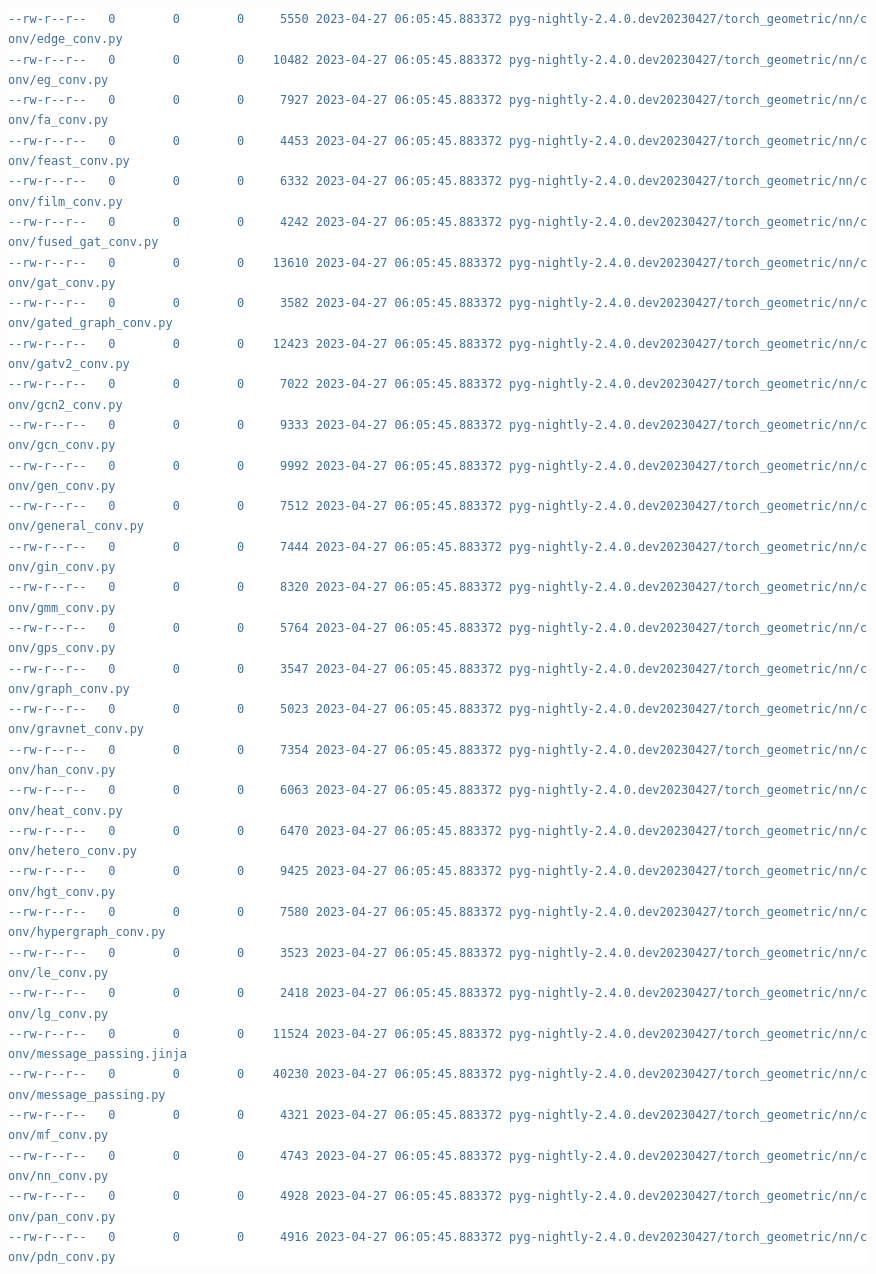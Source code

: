 ```diff
--rw-r--r--   0        0        0     5550 2023-04-27 06:05:45.883372 pyg-nightly-2.4.0.dev20230427/torch_geometric/nn/conv/edge_conv.py
--rw-r--r--   0        0        0    10482 2023-04-27 06:05:45.883372 pyg-nightly-2.4.0.dev20230427/torch_geometric/nn/conv/eg_conv.py
--rw-r--r--   0        0        0     7927 2023-04-27 06:05:45.883372 pyg-nightly-2.4.0.dev20230427/torch_geometric/nn/conv/fa_conv.py
--rw-r--r--   0        0        0     4453 2023-04-27 06:05:45.883372 pyg-nightly-2.4.0.dev20230427/torch_geometric/nn/conv/feast_conv.py
--rw-r--r--   0        0        0     6332 2023-04-27 06:05:45.883372 pyg-nightly-2.4.0.dev20230427/torch_geometric/nn/conv/film_conv.py
--rw-r--r--   0        0        0     4242 2023-04-27 06:05:45.883372 pyg-nightly-2.4.0.dev20230427/torch_geometric/nn/conv/fused_gat_conv.py
--rw-r--r--   0        0        0    13610 2023-04-27 06:05:45.883372 pyg-nightly-2.4.0.dev20230427/torch_geometric/nn/conv/gat_conv.py
--rw-r--r--   0        0        0     3582 2023-04-27 06:05:45.883372 pyg-nightly-2.4.0.dev20230427/torch_geometric/nn/conv/gated_graph_conv.py
--rw-r--r--   0        0        0    12423 2023-04-27 06:05:45.883372 pyg-nightly-2.4.0.dev20230427/torch_geometric/nn/conv/gatv2_conv.py
--rw-r--r--   0        0        0     7022 2023-04-27 06:05:45.883372 pyg-nightly-2.4.0.dev20230427/torch_geometric/nn/conv/gcn2_conv.py
--rw-r--r--   0        0        0     9333 2023-04-27 06:05:45.883372 pyg-nightly-2.4.0.dev20230427/torch_geometric/nn/conv/gcn_conv.py
--rw-r--r--   0        0        0     9992 2023-04-27 06:05:45.883372 pyg-nightly-2.4.0.dev20230427/torch_geometric/nn/conv/gen_conv.py
--rw-r--r--   0        0        0     7512 2023-04-27 06:05:45.883372 pyg-nightly-2.4.0.dev20230427/torch_geometric/nn/conv/general_conv.py
--rw-r--r--   0        0        0     7444 2023-04-27 06:05:45.883372 pyg-nightly-2.4.0.dev20230427/torch_geometric/nn/conv/gin_conv.py
--rw-r--r--   0        0        0     8320 2023-04-27 06:05:45.883372 pyg-nightly-2.4.0.dev20230427/torch_geometric/nn/conv/gmm_conv.py
--rw-r--r--   0        0        0     5764 2023-04-27 06:05:45.883372 pyg-nightly-2.4.0.dev20230427/torch_geometric/nn/conv/gps_conv.py
--rw-r--r--   0        0        0     3547 2023-04-27 06:05:45.883372 pyg-nightly-2.4.0.dev20230427/torch_geometric/nn/conv/graph_conv.py
--rw-r--r--   0        0        0     5023 2023-04-27 06:05:45.883372 pyg-nightly-2.4.0.dev20230427/torch_geometric/nn/conv/gravnet_conv.py
--rw-r--r--   0        0        0     7354 2023-04-27 06:05:45.883372 pyg-nightly-2.4.0.dev20230427/torch_geometric/nn/conv/han_conv.py
--rw-r--r--   0        0        0     6063 2023-04-27 06:05:45.883372 pyg-nightly-2.4.0.dev20230427/torch_geometric/nn/conv/heat_conv.py
--rw-r--r--   0        0        0     6470 2023-04-27 06:05:45.883372 pyg-nightly-2.4.0.dev20230427/torch_geometric/nn/conv/hetero_conv.py
--rw-r--r--   0        0        0     9425 2023-04-27 06:05:45.883372 pyg-nightly-2.4.0.dev20230427/torch_geometric/nn/conv/hgt_conv.py
--rw-r--r--   0        0        0     7580 2023-04-27 06:05:45.883372 pyg-nightly-2.4.0.dev20230427/torch_geometric/nn/conv/hypergraph_conv.py
--rw-r--r--   0        0        0     3523 2023-04-27 06:05:45.883372 pyg-nightly-2.4.0.dev20230427/torch_geometric/nn/conv/le_conv.py
--rw-r--r--   0        0        0     2418 2023-04-27 06:05:45.883372 pyg-nightly-2.4.0.dev20230427/torch_geometric/nn/conv/lg_conv.py
--rw-r--r--   0        0        0    11524 2023-04-27 06:05:45.883372 pyg-nightly-2.4.0.dev20230427/torch_geometric/nn/conv/message_passing.jinja
--rw-r--r--   0        0        0    40230 2023-04-27 06:05:45.883372 pyg-nightly-2.4.0.dev20230427/torch_geometric/nn/conv/message_passing.py
--rw-r--r--   0        0        0     4321 2023-04-27 06:05:45.883372 pyg-nightly-2.4.0.dev20230427/torch_geometric/nn/conv/mf_conv.py
--rw-r--r--   0        0        0     4743 2023-04-27 06:05:45.883372 pyg-nightly-2.4.0.dev20230427/torch_geometric/nn/conv/nn_conv.py
--rw-r--r--   0        0        0     4928 2023-04-27 06:05:45.883372 pyg-nightly-2.4.0.dev20230427/torch_geometric/nn/conv/pan_conv.py
--rw-r--r--   0        0        0     4916 2023-04-27 06:05:45.883372 pyg-nightly-2.4.0.dev20230427/torch_geometric/nn/conv/pdn_conv.py
```